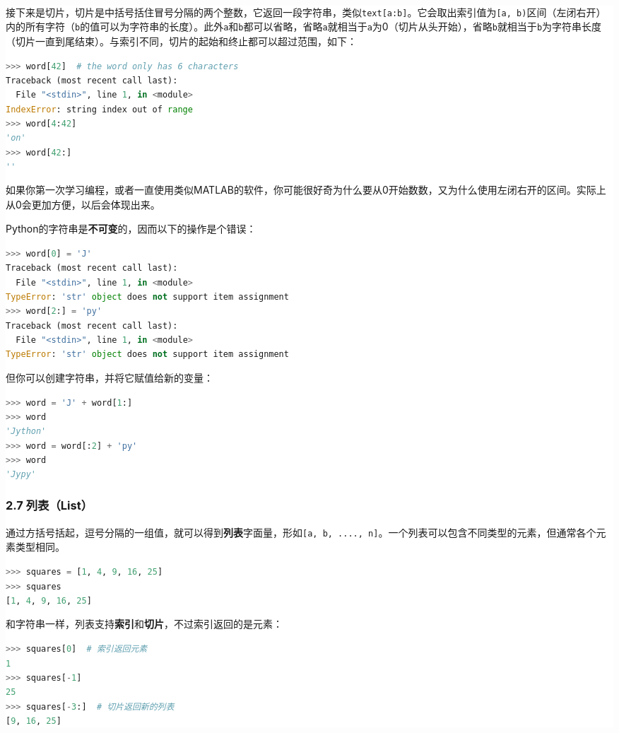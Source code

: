 接下来是切片，切片是中括号括住冒号分隔的两个整数，它返回一段字符串，类似`text[a:b]`。它会取出索引值为`[a, b)`区间（左闭右开）内的所有字符（`b`的值可以为字符串的长度）。此外`a`和`b`都可以省略，省略`a`就相当于`a`为0（切片从头开始），省略`b`就相当于`b`为字符串长度（切片一直到尾结束）。与索引不同，切片的起始和终止都可以超过范围，如下：

```python
>>> word[42]  # the word only has 6 characters
Traceback (most recent call last):
  File "<stdin>", line 1, in <module>
IndexError: string index out of range
>>> word[4:42]
'on'
>>> word[42:]
''
```

如果你第一次学习编程，或者一直使用类似MATLAB的软件，你可能很好奇为什么要从0开始数数，又为什么使用左闭右开的区间。实际上从0会更加方便，以后会体现出来。

Python的字符串是**不可变**的，因而以下的操作是个错误：

```python
>>> word[0] = 'J'
Traceback (most recent call last):
  File "<stdin>", line 1, in <module>
TypeError: 'str' object does not support item assignment
>>> word[2:] = 'py'
Traceback (most recent call last):
  File "<stdin>", line 1, in <module>
TypeError: 'str' object does not support item assignment
```

但你可以创建字符串，并将它赋值给新的变量：

```python
>>> word = 'J' + word[1:]
>>> word
'Jython'
>>> word = word[:2] + 'py'
>>> word
'Jypy'
```

### 2.7 列表（List）

通过方括号括起，逗号分隔的一组值，就可以得到**列表**字面量，形如`[a, b, ...., n]`。一个列表可以包含不同类型的元素，但通常各个元素类型相同。

```python
>>> squares = [1, 4, 9, 16, 25]
>>> squares
[1, 4, 9, 16, 25]
```

和字符串一样，列表支持**索引**和**切片**，不过索引返回的是元素：

```python
>>> squares[0]  # 索引返回元素
1
>>> squares[-1]
25
>>> squares[-3:]  # 切片返回新的列表
[9, 16, 25]
```
